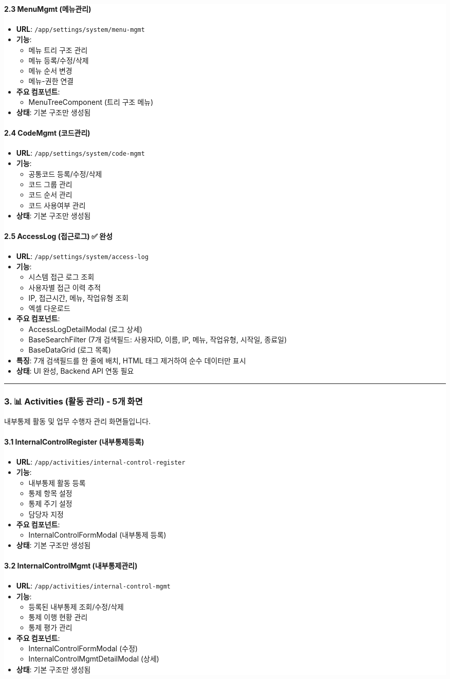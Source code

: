 #### 2.3 MenuMgmt (메뉴관리)
- **URL**: `/app/settings/system/menu-mgmt`
- **기능**:
  - 메뉴 트리 구조 관리
  - 메뉴 등록/수정/삭제
  - 메뉴 순서 변경
  - 메뉴-권한 연결
- **주요 컴포넌트**:
  - MenuTreeComponent (트리 구조 메뉴)
- **상태**: 기본 구조만 생성됨

#### 2.4 CodeMgmt (코드관리)
- **URL**: `/app/settings/system/code-mgmt`
- **기능**:
  - 공통코드 등록/수정/삭제
  - 코드 그룹 관리
  - 코드 순서 관리
  - 코드 사용여부 관리
- **상태**: 기본 구조만 생성됨

#### 2.5 AccessLog (접근로그) ✅ **완성**
- **URL**: `/app/settings/system/access-log`
- **기능**:
  - 시스템 접근 로그 조회
  - 사용자별 접근 이력 추적
  - IP, 접근시간, 메뉴, 작업유형 조회
  - 엑셀 다운로드
- **주요 컴포넌트**:
  - AccessLogDetailModal (로그 상세)
  - BaseSearchFilter (7개 검색필드: 사용자ID, 이름, IP, 메뉴, 작업유형, 시작일, 종료일)
  - BaseDataGrid (로그 목록)
- **특징**: 7개 검색필드를 한 줄에 배치, HTML 태그 제거하여 순수 데이터만 표시
- **상태**: UI 완성, Backend API 연동 필요

---

### 3. 📊 Activities (활동 관리) - 5개 화면

내부통제 활동 및 업무 수행자 관리 화면들입니다.

#### 3.1 InternalControlRegister (내부통제등록)
- **URL**: `/app/activities/internal-control-register`
- **기능**:
  - 내부통제 활동 등록
  - 통제 항목 설정
  - 통제 주기 설정
  - 담당자 지정
- **주요 컴포넌트**:
  - InternalControlFormModal (내부통제 등록)
- **상태**: 기본 구조만 생성됨

#### 3.2 InternalControlMgmt (내부통제관리)
- **URL**: `/app/activities/internal-control-mgmt`
- **기능**:
  - 등록된 내부통제 조회/수정/삭제
  - 통제 이행 현황 관리
  - 통제 평가 관리
- **주요 컴포넌트**:
  - InternalControlFormModal (수정)
  - InternalControlMgmtDetailModal (상세)
- **상태**: 기본 구조만 생성됨
